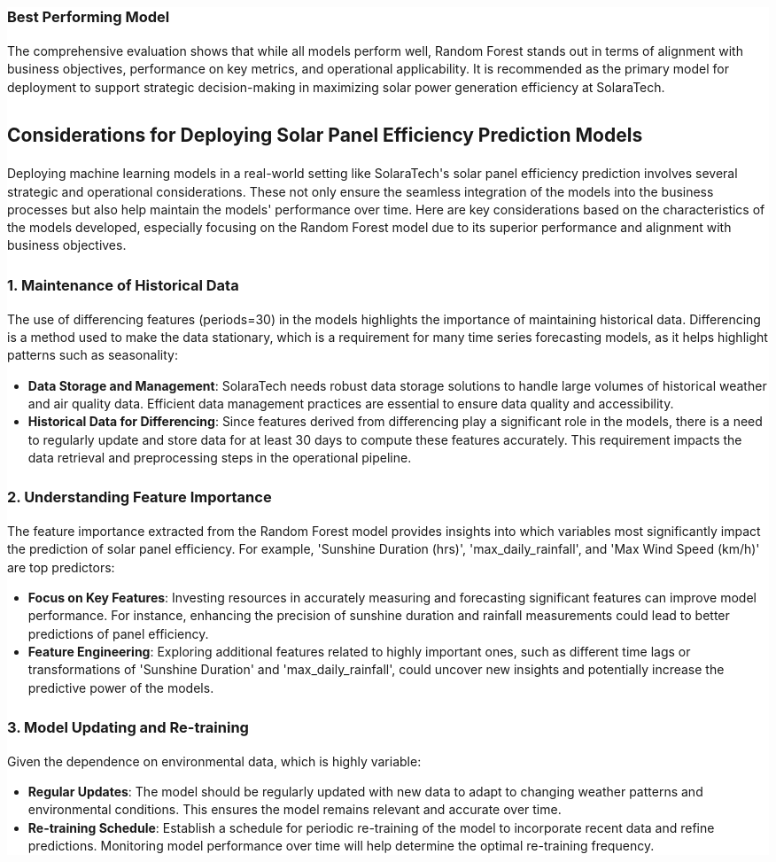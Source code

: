 ### Best Performing Model

The comprehensive evaluation shows that while all models perform well, Random Forest stands out in terms of alignment with business objectives, performance on key metrics, and operational applicability. It is recommended as the primary model for deployment to support strategic decision-making in maximizing solar power generation efficiency at SolaraTech.

## Considerations for Deploying Solar Panel Efficiency Prediction Models

Deploying machine learning models in a real-world setting like SolaraTech's solar panel efficiency prediction involves several strategic and operational considerations. These not only ensure the seamless integration of the models into the business processes but also help maintain the models' performance over time. Here are key considerations based on the characteristics of the models developed, especially focusing on the Random Forest model due to its superior performance and alignment with business objectives.

### 1. Maintenance of Historical Data

The use of differencing features (periods=30) in the models highlights the importance of maintaining historical data. Differencing is a method used to make the data stationary, which is a requirement for many time series forecasting models, as it helps highlight patterns such as seasonality:

- **Data Storage and Management**: SolaraTech needs robust data storage solutions to handle large volumes of historical weather and air quality data. Efficient data management practices are essential to ensure data quality and accessibility.
- **Historical Data for Differencing**: Since features derived from differencing play a significant role in the models, there is a need to regularly update and store data for at least 30 days to compute these features accurately. This requirement impacts the data retrieval and preprocessing steps in the operational pipeline.

### 2. Understanding Feature Importance

The feature importance extracted from the Random Forest model provides insights into which variables most significantly impact the prediction of solar panel efficiency. For example, 'Sunshine Duration (hrs)', 'max_daily_rainfall', and 'Max Wind Speed (km/h)' are top predictors:

- **Focus on Key Features**: Investing resources in accurately measuring and forecasting significant features can improve model performance. For instance, enhancing the precision of sunshine duration and rainfall measurements could lead to better predictions of panel efficiency.
- **Feature Engineering**: Exploring additional features related to highly important ones, such as different time lags or transformations of 'Sunshine Duration' and 'max_daily_rainfall', could uncover new insights and potentially increase the predictive power of the models.

### 3. Model Updating and Re-training

Given the dependence on environmental data, which is highly variable:

- **Regular Updates**: The model should be regularly updated with new data to adapt to changing weather patterns and environmental conditions. This ensures the model remains relevant and accurate over time.
- **Re-training Schedule**: Establish a schedule for periodic re-training of the model to incorporate recent data and refine predictions. Monitoring model performance over time will help determine the optimal re-training frequency.
